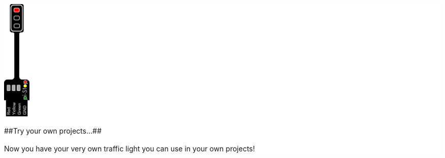 <img src="https://raw.githubusercontent.com/PiHw/Pi-Stop/master/markdown_source/markdown/img/pi-StopR.png" width=50/>



##Try your own projects...##

Now you have your very own traffic light you can use in your own projects!

